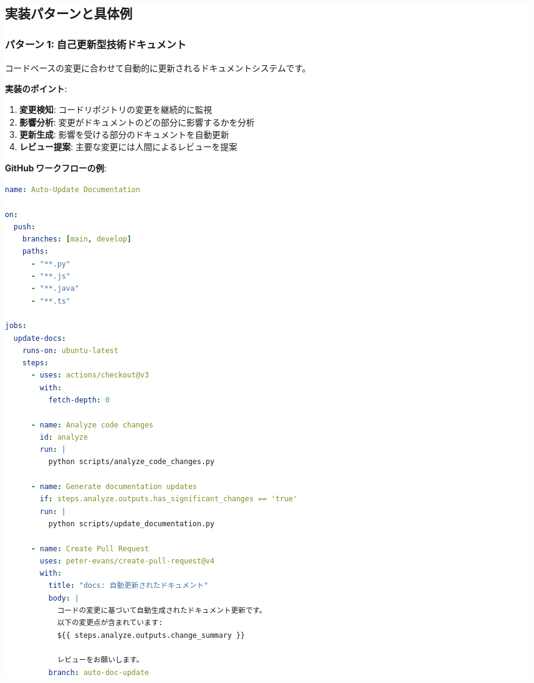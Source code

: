 ## 実装パターンと具体例

### パターン 1: 自己更新型技術ドキュメント

コードベースの変更に合わせて自動的に更新されるドキュメントシステムです。

**実装のポイント**:

1. **変更検知**: コードリポジトリの変更を継続的に監視
2. **影響分析**: 変更がドキュメントのどの部分に影響するかを分析
3. **更新生成**: 影響を受ける部分のドキュメントを自動更新
4. **レビュー提案**: 主要な変更には人間によるレビューを提案

**GitHub ワークフローの例**:

```yaml
name: Auto-Update Documentation

on:
  push:
    branches: [main, develop]
    paths:
      - "**.py"
      - "**.js"
      - "**.java"
      - "**.ts"

jobs:
  update-docs:
    runs-on: ubuntu-latest
    steps:
      - uses: actions/checkout@v3
        with:
          fetch-depth: 0

      - name: Analyze code changes
        id: analyze
        run: |
          python scripts/analyze_code_changes.py

      - name: Generate documentation updates
        if: steps.analyze.outputs.has_significant_changes == 'true'
        run: |
          python scripts/update_documentation.py

      - name: Create Pull Request
        uses: peter-evans/create-pull-request@v4
        with:
          title: "docs: 自動更新されたドキュメント"
          body: |
            コードの変更に基づいて自動生成されたドキュメント更新です。
            以下の変更点が含まれています:
            ${{ steps.analyze.outputs.change_summary }}

            レビューをお願いします。
          branch: auto-doc-update
```
